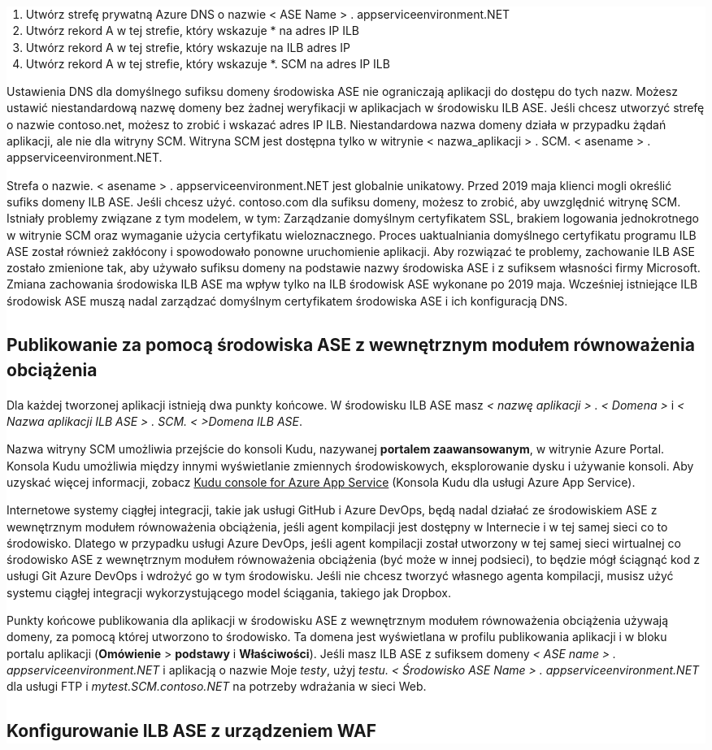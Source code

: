 1. Utwórz strefę prywatną Azure DNS o nazwie &lt; ASE Name &gt; . appserviceenvironment.NET
2. Utwórz rekord A w tej strefie, który wskazuje * na adres IP ILB
3. Utwórz rekord A w tej strefie, który wskazuje na ILB adres IP
4. Utwórz rekord A w tej strefie, który wskazuje *. SCM na adres IP ILB

Ustawienia DNS dla domyślnego sufiksu domeny środowiska ASE nie ograniczają aplikacji do dostępu do tych nazw. Możesz ustawić niestandardową nazwę domeny bez żadnej weryfikacji w aplikacjach w środowisku ILB ASE. Jeśli chcesz utworzyć strefę o nazwie contoso.net, możesz to zrobić i wskazać adres IP ILB. Niestandardowa nazwa domeny działa w przypadku żądań aplikacji, ale nie dla witryny SCM. Witryna SCM jest dostępna tylko w witrynie &lt; nazwa_aplikacji &gt; . SCM. &lt; asename &gt; . appserviceenvironment.NET.

Strefa o nazwie. &lt; asename &gt; . appserviceenvironment.NET jest globalnie unikatowy. Przed 2019 maja klienci mogli określić sufiks domeny ILB ASE. Jeśli chcesz użyć. contoso.com dla sufiksu domeny, możesz to zrobić, aby uwzględnić witrynę SCM. Istniały problemy związane z tym modelem, w tym: Zarządzanie domyślnym certyfikatem SSL, brakiem logowania jednokrotnego w witrynie SCM oraz wymaganie użycia certyfikatu wieloznacznego. Proces uaktualniania domyślnego certyfikatu programu ILB ASE został również zakłócony i spowodowało ponowne uruchomienie aplikacji. Aby rozwiązać te problemy, zachowanie ILB ASE zostało zmienione tak, aby używało sufiksu domeny na podstawie nazwy środowiska ASE i z sufiksem własności firmy Microsoft. Zmiana zachowania środowiska ILB ASE ma wpływ tylko na ILB środowisk ASE wykonane po 2019 maja. Wcześniej istniejące ILB środowisk ASE muszą nadal zarządzać domyślnym certyfikatem środowiska ASE i ich konfiguracją DNS.

## <a name="publish-with-an-ilb-ase"></a>Publikowanie za pomocą środowiska ASE z wewnętrznym modułem równoważenia obciążenia

Dla każdej tworzonej aplikacji istnieją dwa punkty końcowe. W środowisku ILB ASE masz *&lt; nazwę aplikacji &gt; . &lt; Domena &gt;* i *&lt; Nazwa aplikacji ILB ASE &gt; . SCM. &lt; &gt;Domena ILB ASE*. 

Nazwa witryny SCM umożliwia przejście do konsoli Kudu, nazywanej **portalem zaawansowanym**, w witrynie Azure Portal. Konsola Kudu umożliwia między innymi wyświetlanie zmiennych środowiskowych, eksplorowanie dysku i używanie konsoli. Aby uzyskać więcej informacji, zobacz [Kudu console for Azure App Service][Kudu] (Konsola Kudu dla usługi Azure App Service). 

Internetowe systemy ciągłej integracji, takie jak usługi GitHub i Azure DevOps, będą nadal działać ze środowiskiem ASE z wewnętrznym modułem równoważenia obciążenia, jeśli agent kompilacji jest dostępny w Internecie i w tej samej sieci co to środowisko. Dlatego w przypadku usługi Azure DevOps, jeśli agent kompilacji został utworzony w tej samej sieci wirtualnej co środowisko ASE z wewnętrznym modułem równoważenia obciążenia (być może w innej podsieci), to będzie mógł ściągnąć kod z usługi Git Azure DevOps i wdrożyć go w tym środowisku. Jeśli nie chcesz tworzyć własnego agenta kompilacji, musisz użyć systemu ciągłej integracji wykorzystującego model ściągania, takiego jak Dropbox.

Punkty końcowe publikowania dla aplikacji w środowisku ASE z wewnętrznym modułem równoważenia obciążenia używają domeny, za pomocą której utworzono to środowisko. Ta domena jest wyświetlana w profilu publikowania aplikacji i w bloku portalu aplikacji (**Omówienie**  >  **podstawy** i **Właściwości**). Jeśli masz ILB ASE z sufiksem domeny *&lt; ASE name &gt; . appserviceenvironment.NET* i aplikacją o nazwie Moje *testy*, użyj *testu. &lt; Środowisko ASE Name &gt; . appserviceenvironment.NET* dla usługi FTP i *mytest.SCM.contoso.NET* na potrzeby wdrażania w sieci Web.

## <a name="configure-an-ilb-ase-with-a-waf-device"></a>Konfigurowanie ILB ASE z urządzeniem WAF ##


[1]: ./media/creating_and_using_an_internal_load_balancer_with_app_service_environment/createilbase-network.png
[2]: ./media/creating_and_using_an_internal_load_balancer_with_app_service_environment/createilbase-webapp.png
[5]: ./media/creating_and_using_an_internal_load_balancer_with_app_service_environment/createilbase-ipaddresses.png
[Intro]: ./intro.md
[MakeExternalASE]: ./create-external-ase.md
[MakeASEfromTemplate]: ./create-from-template.md
[MakeILBASE]: ./create-ilb-ase.md
[ASENetwork]: ./network-info.md
[UsingASE]: ./using-an-ase.md
[UDRs]: ../../virtual-network/virtual-networks-udr-overview.md
[NSGs]: ../../virtual-network/network-security-groups-overview.md
[ConfigureASEv1]: app-service-web-configure-an-app-service-environment.md
[ASEv1Intro]: app-service-app-service-environment-intro.md
[webapps]: ../overview.md
[mobileapps]: /previous-versions/azure/app-service-mobile/app-service-mobile-value-prop
[Functions]: ../../azure-functions/index.yml
[Pricing]: https://azure.microsoft.com/pricing/details/app-service/
[ARMOverview]: ../../azure-resource-manager/management/overview.md
[ConfigureSSL]: ../configure-ssl-certificate.md
[Kudu]: https://azure.microsoft.com/resources/videos/super-secret-kudu-debug-console-for-azure-web-sites/
[ASEWAF]: app-service-app-service-environment-web-application-firewall.md
[AppGW]: ../../web-application-firewall/ag/ag-overview.md
[customdomain]: ../app-service-web-tutorial-custom-domain.md
[linuxapp]: ../overview.md#app-service-on-linux